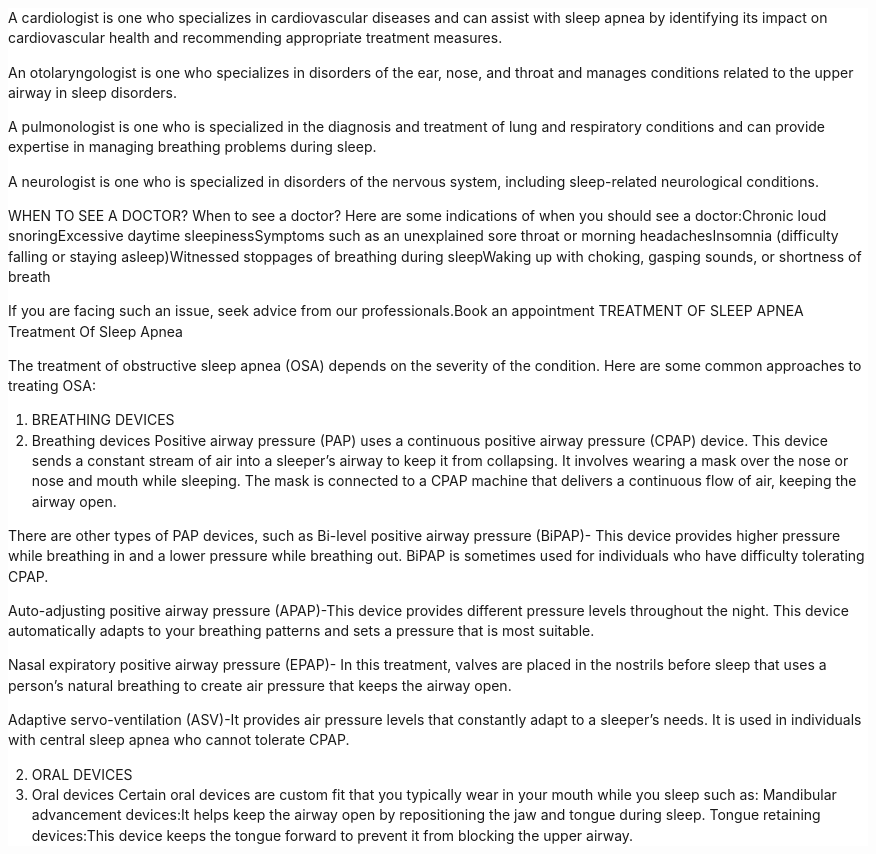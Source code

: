 A cardiologist is one who specializes in cardiovascular diseases and can assist with sleep apnea by identifying its impact on cardiovascular health and recommending appropriate treatment measures.

An otolaryngologist is one who specializes in disorders of the ear, nose, and throat and manages conditions related to the upper airway in sleep disorders.

A pulmonologist is one who is specialized in the diagnosis and treatment of lung and respiratory conditions and can provide expertise in managing breathing problems during sleep.

A neurologist is one who is specialized in disorders of the nervous system, including sleep-related neurological conditions.

WHEN TO SEE A DOCTOR?
When to see a doctor?
Here are some indications of when you should see a doctor:Chronic loud snoringExcessive daytime sleepinessSymptoms such as an unexplained sore throat or morning headachesInsomnia (difficulty falling or staying asleep)Witnessed stoppages of breathing during sleepWaking up with choking, gasping sounds, or shortness of breath

If you are facing such an issue, seek advice from our professionals.Book an appointment
TREATMENT OF SLEEP APNEA
Treatment Of Sleep Apnea

The treatment of obstructive sleep apnea (OSA) depends on the severity of the condition. Here are some common approaches to treating OSA:

1. BREATHING DEVICES
1. Breathing devices
Positive airway pressure (PAP) uses a continuous positive airway pressure (CPAP) device. This device sends a constant stream of air into a sleeper’s airway to keep it from collapsing.
It involves wearing a mask over the nose or nose and mouth while sleeping. The mask is connected to a CPAP machine that delivers a continuous flow of air, keeping the airway open.

There are other types of PAP devices, such as
Bi-level positive airway pressure (BiPAP)- This device provides higher pressure while breathing in and a lower pressure while breathing out. BiPAP is sometimes used for individuals who have difficulty tolerating CPAP.

Auto-adjusting positive airway pressure (APAP)-This device provides different pressure levels throughout the night. This device automatically adapts to your breathing patterns and sets a pressure that is most suitable.

Nasal expiratory positive airway pressure (EPAP)- In this treatment, valves are placed in the nostrils before sleep that uses a person’s natural breathing to create air pressure that keeps the airway open.

Adaptive servo-ventilation (ASV)-It provides air pressure levels that constantly adapt to a sleeper’s needs. It is used in individuals with central sleep apnea who cannot tolerate CPAP.

2. ORAL DEVICES
2. Oral devices
Certain oral devices are custom fit that you typically wear in your mouth while you sleep such as:
Mandibular advancement devices:It helps keep the airway open by repositioning the jaw and tongue during sleep.
Tongue retaining devices:This device keeps the tongue forward to prevent it from blocking the upper airway.
